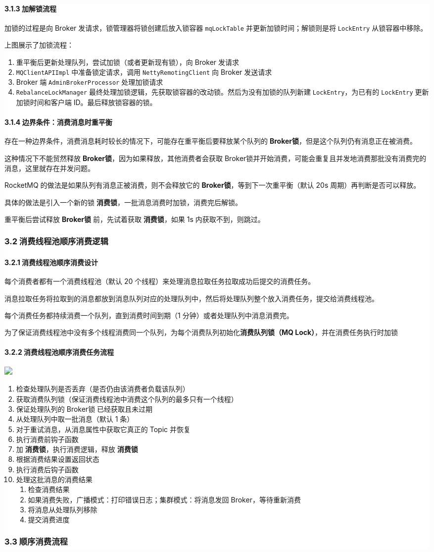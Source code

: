 #### 3.1.3 加解锁流程

加锁的过程是向 Broker 发请求，锁管理器将锁创建后放入锁容器 `mqLockTable` 并更新加锁时间；解锁则是将 `LockEntry` 从锁容器中移除。

上图展示了加锁流程：

1. 重平衡后更新处理队列，尝试加锁（或者更新现有锁），向 Broker 发请求
2. `MQClientAPIImpl` 中准备锁定请求，调用 `NettyRemotingClient` 向 Broker 发送请求
3. Broker 端 `AdminBrokerProcessor` 处理加锁请求
4. `RebalanceLockManager` 最终处理加锁逻辑，先获取锁容器的改动锁。然后为没有加锁的队列新建 `LockEntry`，为已有的 `LockEntry` 更新加锁时间和客户端 ID。最后释放锁容器的锁。

#### 3.1.4 边界条件：消费消息时重平衡

存在一种边界条件，消费消息耗时较长的情况下，可能存在重平衡后要释放某个队列的 **Broker锁**，但是这个队列仍有消息正在被消费。

这种情况下不能贸然释放 **Broker锁**，因为如果释放，其他消费者会获取 Broker锁并开始消费，可能会重复且并发地消费那批没有消费完的消息，这里就存在并发问题。

RocketMQ 的做法是如果队列有消息正被消费，则不会释放它的 **Broker锁**，等到下一次重平衡（默认 20s 周期）再判断是否可以释放。

具体的做法是引入一个新的锁 **消费锁**，一批消息消费时加锁，消费完后解锁。

重平衡后尝试释放 **Broker锁** 前，先试着获取 **消费锁**，如果 1s 内获取不到，则跳过。

### 3.2 消费线程池顺序消费逻辑

#### 3.2.1 消费线程池顺序消费设计

每个消费者都有一个消费线程池（默认 20 个线程）来处理消息拉取任务拉取成功后提交的消费任务。

消息拉取任务将拉取到的消息都放到消息队列对应的处理队列中，然后将处理队列整个放入消费任务，提交给消费线程池。

每个消费任务都持续消费一个队列，直到消费时间到期（1 分钟）或者处理队列中消息消费完。

为了保证消费线程池中没有多个线程消费同一个队列，为每个消费队列初始化**消费队列锁（MQ Lock）**，并在消费任务执行时加锁

#### 3.2.2 消费线程池顺序消费任务流程

![](https://scarb-images.oss-cn-hangzhou.aliyuncs.com/knowledge/2022/09/1664384440756.png)

1. 检查处理队列是否丢弃（是否仍由该消费者负载该队列）
2. 获取消费队列锁（保证消费线程池中消费这个队列的最多只有一个线程）
3. 保证处理队列的 Broker锁 已经获取且未过期
4. 从处理队列中取一批消息（默认 1 条）
5. 对于重试消息，从消息属性中获取它真正的 Topic 并恢复
6. 执行消费前钩子函数
7. 加 **消费锁**，执行消费逻辑，释放 **消费锁**
8. 根据消费结果设置返回状态
9. 执行消费后钩子函数
10. 处理这批消息的消费结果
    1. 检查消费结果
    2. 如果消费失败，广播模式：打印错误日志；集群模式：将消息发回 Broker，等待重新消费
    3. 将消息从处理队列移除
    4. 提交消费进度

### 3.3 顺序消费流程
